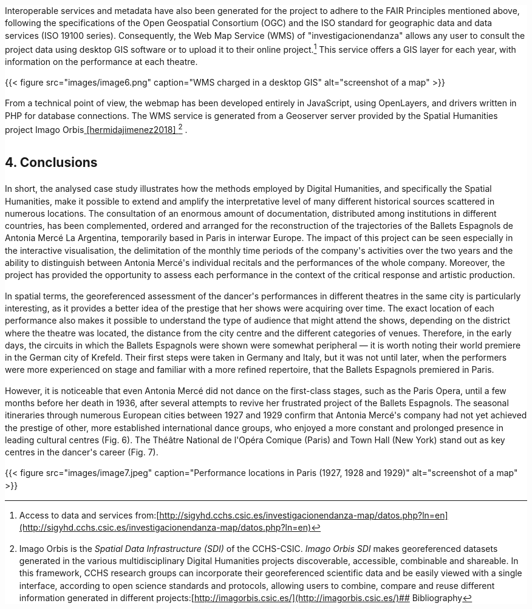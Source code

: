 
Interoperable services and metadata have also been generated for the project to adhere to the FAIR Principles mentioned above, following the specifications of the Open Geospatial Consortium (OGC) and the ISO standard for geographic data and data services (ISO 19100 series). Consequently, the Web Map Service (WMS) of "investigacionendanza" allows any user to consult the project data using desktop GIS software or to upload it to their online project.[^11] This service offers a GIS layer for each year, with information on the performance at each theatre.

{{< figure src="images/image6.png" caption="WMS charged in a desktop GIS" alt="screenshot of a map"  >}}


From a technical point of view, the webmap has been developed entirely in JavaScript, using OpenLayers, and drivers written in PHP for database connections. The WMS service is generated from a Geoserver server provided by the Spatial Humanities project Imago Orbis<a class="footnote-ref" href="#hermidajimenez2018"> [hermidajimenez2018] </a>[^12] .





## 4. Conclusions

In short, the analysed case study illustrates how the methods employed by Digital Humanities, and specifically the Spatial Humanities, make it possible to extend and amplify the interpretative level of many different historical sources scattered in numerous locations. The consultation of an enormous amount of documentation, distributed among institutions in different countries, has been complemented, ordered and arranged for the reconstruction of the trajectories of the Ballets Espagnols de Antonia Mercé La Argentina, temporarily based in Paris in interwar Europe. The impact of this project can be seen especially in the interactive visualisation, the delimitation of the monthly time periods of the company's activities over the two years and the ability to distinguish between Antonia Mercé's individual recitals and the performances of the whole company. Moreover, the project has provided the opportunity to assess each performance in the context of the critical response and artistic production.

In spatial terms, the georeferenced assessment of the dancer's performances in different theatres in the same city is particularly interesting, as it provides a better idea of the prestige that her shows were acquiring over time. The exact location of each performance also makes it possible to understand the type of audience that might attend the shows, depending on the district where the theatre was located, the distance from the city centre and the different categories of venues. Therefore, in the early days, the circuits in which the Ballets Espagnols were shown were somewhat peripheral — it is worth noting their world premiere in the German city of Krefeld. Their first steps were taken in Germany and Italy, but it was not until later, when the performers were more experienced on stage and familiar with a more refined repertoire, that the Ballets Espagnols premiered in Paris.

However, it is noticeable that even Antonia Mercé did not dance on the first-class stages, such as the Paris Opera, until a few months before her death in 1936, after several attempts to revive her frustrated project of the Ballets Espagnols. The seasonal itineraries through numerous European cities between 1927 and 1929 confirm that Antonia Mercé's company had not yet achieved the prestige of other, more established international dance groups, who enjoyed a more constant and prolonged presence in leading cultural centres (Fig. 6). The Théâtre National de l'Opéra Comique (Paris) and Town Hall (New York) stand out as key centres in the dancer's career (Fig. 7).

{{< figure src="images/image7.jpeg" caption="Performance locations in Paris (1927, 1928 and 1929)" alt="screenshot of a map"  >}}


[^1]: Some of the studies that recuperated the legacy of Antonia Mercé and mentioned the Ballets Espanols are:<a class="footnote-ref" href="#rodrigo1990"> [rodrigo1990] </a>;<a class="footnote-ref" href="#manso1993"> [manso1993] </a>;<a class="footnote-ref" href="#bennahum2000"> [bennahum2000] </a>;<a class="footnote-ref" href="#murgacastro2017a"> [murgacastro2017a] </a>;<a class="footnote-ref" href="#murgacastro2019"> [murgacastro2019] </a>;<a class="footnote-ref" href="#murgacastro2021"> [murgacastro2021] </a>;<a class="footnote-ref" href="#alberdi2018"> [alberdi2018] </a>.
[^2]: [https://accad.osu.edu/](https://accad.osu.edu/)
[^3]: [http://www.siobhandaviesreplay.com](http://www.siobhandaviesreplay.com)
[^4]: [http.//carmenbeuchat.org](http.//carmenbeuchat.org)
[^5]: [https://movingbodiesmovingculture.wordpress.com](https://movingbodiesmovingculture.wordpress.com)
[^6]: [https://movementonthemove.osu.edu/project-mapping-touring](https://movementonthemove.osu.edu/project-mapping-touring)
[^7]: [https://www.dunhamsdata.org](https://www.dunhamsdata.org)
[^8]: [http://sigyhd.cchs.csic.es/investigacionendanza-map/datos.php?ln=en](http://sigyhd.cchs.csic.es/investigacionendanza-map/datos.php?ln=en)
[^9]: A detailed description of the data model accesible at:[https://digital.csic.es/handle/10261/261756](https://digital.csic.es/handle/10261/261756)
[^10]: Webmap at:[http://sigyhd.cchs.csic.es/investigacionendanza-map/](http://sigyhd.cchs.csic.es/investigacionendanza-map/)
[^11]: Access to data and services from:[http://sigyhd.cchs.csic.es/investigacionendanza-map/datos.php?ln=en](http://sigyhd.cchs.csic.es/investigacionendanza-map/datos.php?ln=en)
[^12]: Imago Orbis is the _Spatial Data Infrastructure (SDI)_ of the CCHS-CSIC. _Imago_  _Orbis_  _SDI_ makes georeferenced datasets generated in the various multidisciplinary Digital Humanities projects discoverable, accessible, combinable and shareable. In this framework, CCHS research groups can incorporate their georeferenced scientific data and be easily viewed with a single interface, according to open science standards and protocols, allowing users to combine, compare and reuse different information generated in different projects:[http://imagorbis.csic.es/](http://imagorbis.csic.es/)## Bibliography